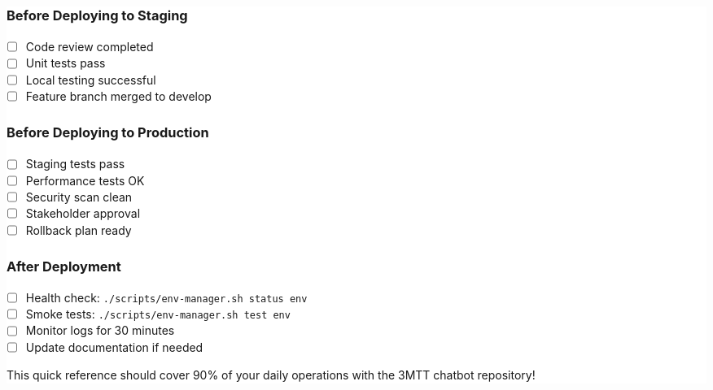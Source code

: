 ### **Before Deploying to Staging**
- [ ] Code review completed
- [ ] Unit tests pass
- [ ] Local testing successful
- [ ] Feature branch merged to develop

### **Before Deploying to Production**
- [ ] Staging tests pass
- [ ] Performance tests OK
- [ ] Security scan clean
- [ ] Stakeholder approval
- [ ] Rollback plan ready

### **After Deployment**
- [ ] Health check: `./scripts/env-manager.sh status env`
- [ ] Smoke tests: `./scripts/env-manager.sh test env`
- [ ] Monitor logs for 30 minutes
- [ ] Update documentation if needed

This quick reference should cover 90% of your daily operations with the 3MTT chatbot repository!